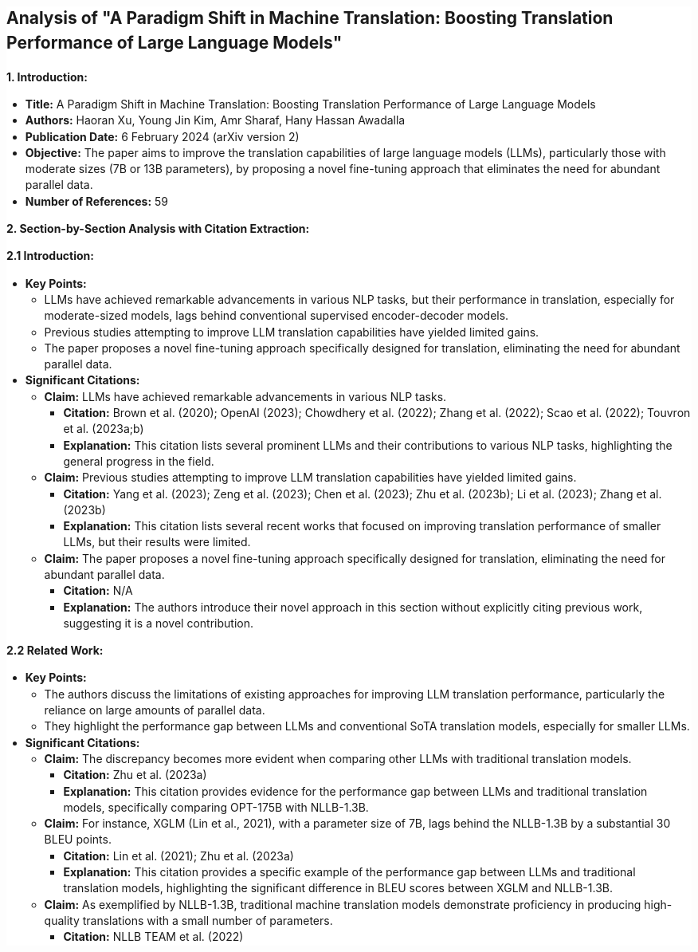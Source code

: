 ## Analysis of "A Paradigm Shift in Machine Translation: Boosting Translation Performance of Large Language Models"

**1. Introduction:**

- **Title:** A Paradigm Shift in Machine Translation: Boosting Translation Performance of Large Language Models
- **Authors:** Haoran Xu, Young Jin Kim, Amr Sharaf, Hany Hassan Awadalla
- **Publication Date:** 6 February 2024 (arXiv version 2)
- **Objective:** The paper aims to improve the translation capabilities of large language models (LLMs), particularly those with moderate sizes (7B or 13B parameters), by proposing a novel fine-tuning approach that eliminates the need for abundant parallel data.
- **Number of References:** 59

**2. Section-by-Section Analysis with Citation Extraction:**

**2.1 Introduction:**

- **Key Points:**
    - LLMs have achieved remarkable advancements in various NLP tasks, but their performance in translation, especially for moderate-sized models, lags behind conventional supervised encoder-decoder models.
    - Previous studies attempting to improve LLM translation capabilities have yielded limited gains.
    - The paper proposes a novel fine-tuning approach specifically designed for translation, eliminating the need for abundant parallel data.
- **Significant Citations:**
    - **Claim:** LLMs have achieved remarkable advancements in various NLP tasks.
        - **Citation:** Brown et al. (2020); OpenAI (2023); Chowdhery et al. (2022); Zhang et al. (2022); Scao et al. (2022); Touvron et al. (2023a;b)
        - **Explanation:** This citation lists several prominent LLMs and their contributions to various NLP tasks, highlighting the general progress in the field.
    - **Claim:** Previous studies attempting to improve LLM translation capabilities have yielded limited gains.
        - **Citation:** Yang et al. (2023); Zeng et al. (2023); Chen et al. (2023); Zhu et al. (2023b); Li et al. (2023); Zhang et al. (2023b)
        - **Explanation:** This citation lists several recent works that focused on improving translation performance of smaller LLMs, but their results were limited.
    - **Claim:** The paper proposes a novel fine-tuning approach specifically designed for translation, eliminating the need for abundant parallel data.
        - **Citation:** N/A
        - **Explanation:** The authors introduce their novel approach in this section without explicitly citing previous work, suggesting it is a novel contribution.

**2.2 Related Work:**

- **Key Points:**
    - The authors discuss the limitations of existing approaches for improving LLM translation performance, particularly the reliance on large amounts of parallel data.
    - They highlight the performance gap between LLMs and conventional SoTA translation models, especially for smaller LLMs.
- **Significant Citations:**
    - **Claim:** The discrepancy becomes more evident when comparing other LLMs with traditional translation models.
        - **Citation:** Zhu et al. (2023a)
        - **Explanation:** This citation provides evidence for the performance gap between LLMs and traditional translation models, specifically comparing OPT-175B with NLLB-1.3B.
    - **Claim:** For instance, XGLM (Lin et al., 2021), with a parameter size of 7B, lags behind the NLLB-1.3B by a substantial 30 BLEU points.
        - **Citation:** Lin et al. (2021); Zhu et al. (2023a)
        - **Explanation:** This citation provides a specific example of the performance gap between LLMs and traditional translation models, highlighting the significant difference in BLEU scores between XGLM and NLLB-1.3B.
    - **Claim:** As exemplified by NLLB-1.3B, traditional machine translation models demonstrate proficiency in producing high-quality translations with a small number of parameters.
        - **Citation:** NLLB TEAM et al. (2022)
